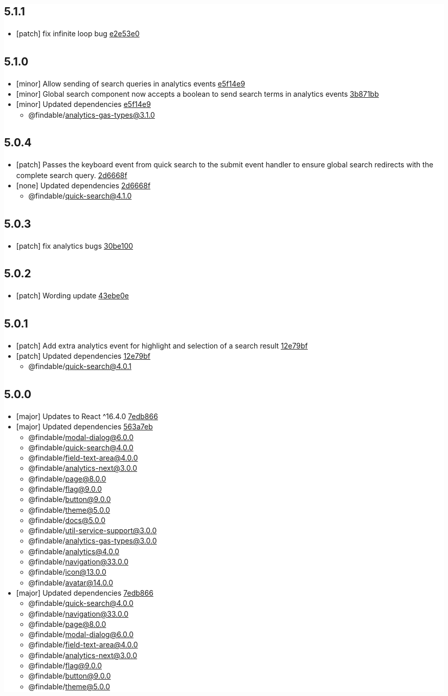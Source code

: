 ## 5.1.1
- [patch] fix infinite loop bug [e2e53e0](https://github.com/fnamazing/uiKit/commits/e2e53e0)

## 5.1.0
- [minor] Allow sending of search queries in analytics events [e5f14e9](https://github.com/fnamazing/uiKit/commits/e5f14e9)
- [minor] Global search component now accepts a boolean to send search terms in analytics events [3b871bb](https://github.com/fnamazing/uiKit/commits/3b871bb)
- [minor] Updated dependencies [e5f14e9](https://github.com/fnamazing/uiKit/commits/e5f14e9)
  - @findable/analytics-gas-types@3.1.0

## 5.0.4
- [patch] Passes the keyboard event from quick search to the submit event handler to ensure global search redirects with the complete search query. [2d6668f](https://github.com/fnamazing/uiKit/commits/2d6668f)
- [none] Updated dependencies [2d6668f](https://github.com/fnamazing/uiKit/commits/2d6668f)
  - @findable/quick-search@4.1.0

## 5.0.3
- [patch] fix analytics bugs [30be100](https://github.com/fnamazing/uiKit/commits/30be100)

## 5.0.2
- [patch] Wording update [43ebe0e](https://github.com/fnamazing/uiKit/commits/43ebe0e)

## 5.0.1
- [patch] Add extra analytics event for highlight and selection of a search result [12e79bf](https://github.com/fnamazing/uiKit/commits/12e79bf)
- [patch] Updated dependencies [12e79bf](https://github.com/fnamazing/uiKit/commits/12e79bf)
  - @findable/quick-search@4.0.1

## 5.0.0

- [major] Updates to React ^16.4.0 [7edb866](https://github.com/fnamazing/uiKit/commits/7edb866)
- [major] Updated dependencies [563a7eb](https://github.com/fnamazing/uiKit/commits/563a7eb)
  - @findable/modal-dialog@6.0.0
  - @findable/quick-search@4.0.0
  - @findable/field-text-area@4.0.0
  - @findable/analytics-next@3.0.0
  - @findable/page@8.0.0
  - @findable/flag@9.0.0
  - @findable/button@9.0.0
  - @findable/theme@5.0.0
  - @findable/docs@5.0.0
  - @findable/util-service-support@3.0.0
  - @findable/analytics-gas-types@3.0.0
  - @findable/analytics@4.0.0
  - @findable/navigation@33.0.0
  - @findable/icon@13.0.0
  - @findable/avatar@14.0.0
- [major] Updated dependencies [7edb866](https://github.com/fnamazing/uiKit/commits/7edb866)
  - @findable/quick-search@4.0.0
  - @findable/navigation@33.0.0
  - @findable/page@8.0.0
  - @findable/modal-dialog@6.0.0
  - @findable/field-text-area@4.0.0
  - @findable/analytics-next@3.0.0
  - @findable/flag@9.0.0
  - @findable/button@9.0.0
  - @findable/theme@5.0.0